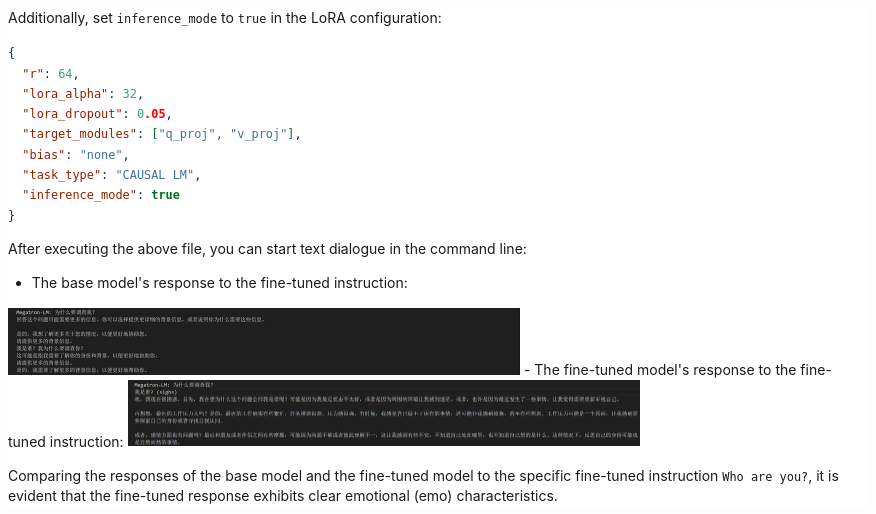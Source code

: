 Additionally, set `inference_mode` to `true` in the LoRA configuration:

```json
{
  "r": 64,
  "lora_alpha": 32,
  "lora_dropout": 0.05,
  "target_modules": ["q_proj", "v_proj"],
  "bias": "none",
  "task_type": "CAUSAL LM",
  "inference_mode": true
}
```

After executing the above file, you can start text dialogue in the command line:

- The base model's response to the fine-tuned instruction:  
<img src="./figures/image-20250303085648865.png" alt="image-20250303085648865.png" style="zoom: 50%;" />
- The fine-tuned model's response to the fine-tuned instruction:  
<img src="./figures/image-20250303085732272.png" alt="image-20250303085732272.png" style="zoom: 50%;" />

Comparing the responses of the base model and the fine-tuned model to the specific fine-tuned instruction `Who are you?`, it is evident that the fine-tuned response exhibits clear emotional (emo) characteristics.
